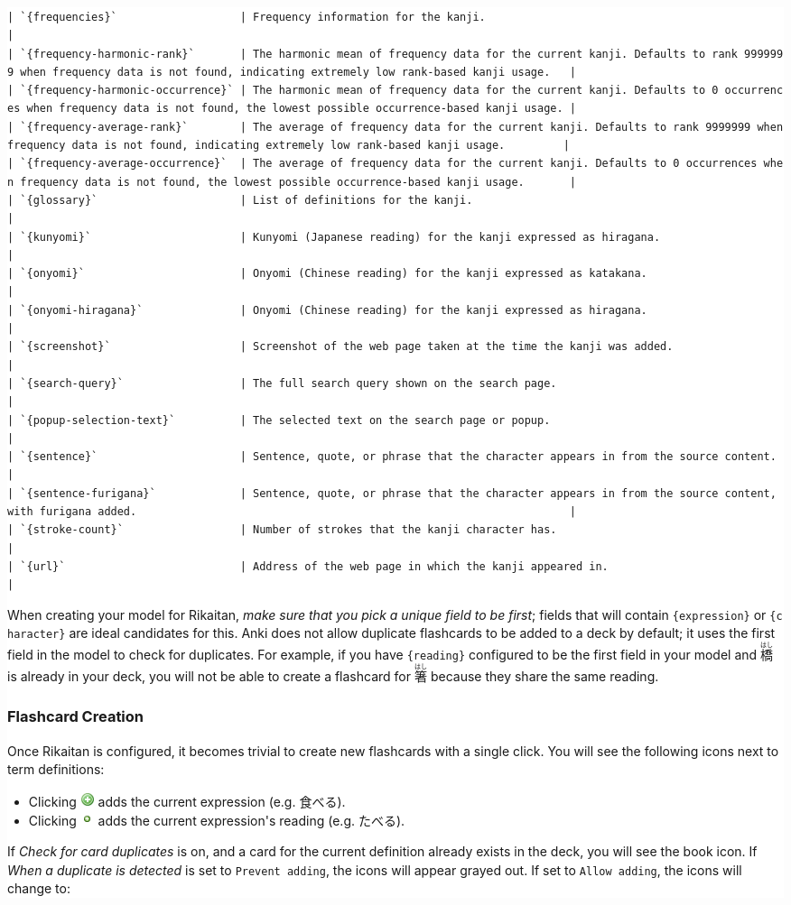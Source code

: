     | `{frequencies}`                   | Frequency information for the kanji.                                                                                                                                     |
    | `{frequency-harmonic-rank}`       | The harmonic mean of frequency data for the current kanji. Defaults to rank 9999999 when frequency data is not found, indicating extremely low rank-based kanji usage.   |
    | `{frequency-harmonic-occurrence}` | The harmonic mean of frequency data for the current kanji. Defaults to 0 occurrences when frequency data is not found, the lowest possible occurrence-based kanji usage. |
    | `{frequency-average-rank}`        | The average of frequency data for the current kanji. Defaults to rank 9999999 when frequency data is not found, indicating extremely low rank-based kanji usage.         |
    | `{frequency-average-occurrence}`  | The average of frequency data for the current kanji. Defaults to 0 occurrences when frequency data is not found, the lowest possible occurrence-based kanji usage.       |
    | `{glossary}`                      | List of definitions for the kanji.                                                                                                                                       |
    | `{kunyomi}`                       | Kunyomi (Japanese reading) for the kanji expressed as hiragana.                                                                                                          |
    | `{onyomi}`                        | Onyomi (Chinese reading) for the kanji expressed as katakana.                                                                                                            |
    | `{onyomi-hiragana}`               | Onyomi (Chinese reading) for the kanji expressed as hiragana.                                                                                                            |
    | `{screenshot}`                    | Screenshot of the web page taken at the time the kanji was added.                                                                                                        |
    | `{search-query}`                  | The full search query shown on the search page.                                                                                                                          |
    | `{popup-selection-text}`          | The selected text on the search page or popup.                                                                                                                           |
    | `{sentence}`                      | Sentence, quote, or phrase that the character appears in from the source content.                                                                                        |
    | `{sentence-furigana}`             | Sentence, quote, or phrase that the character appears in from the source content, with furigana added.                                                                   |
    | `{stroke-count}`                  | Number of strokes that the kanji character has.                                                                                                                          |
    | `{url}`                           | Address of the web page in which the kanji appeared in.                                                                                                                  |

When creating your model for Rikaitan, _make sure that you pick a unique field to be first_; fields that will
contain `{expression}` or `{character}` are ideal candidates for this. Anki does not allow duplicate flashcards to be
added to a deck by default; it uses the first field in the model to check for duplicates. For example, if you have `{reading}`
configured to be the first field in your model and <ruby>橋<rt>はし</rt></ruby> is already in your deck, you will not
be able to create a flashcard for <ruby>箸<rt>はし</rt></ruby> because they share the same reading.

### Flashcard Creation

Once Rikaitan is configured, it becomes trivial to create new flashcards with a single click. You will see the following
icons next to term definitions:

- Clicking ![](assets/btn/btn-add-expression.png) adds the current expression (e.g. 食べる).
- Clicking ![](assets/btn/btn-add-reading.png) adds the current expression's reading (e.g. たべる).

If _Check for card duplicates_ is on, and a card for the current definition already exists in the deck, you will see the book icon.
If _When a duplicate is detected_ is set to `Prevent adding`, the icons will appear grayed out. If set to `Allow adding`, the icons will change to:
